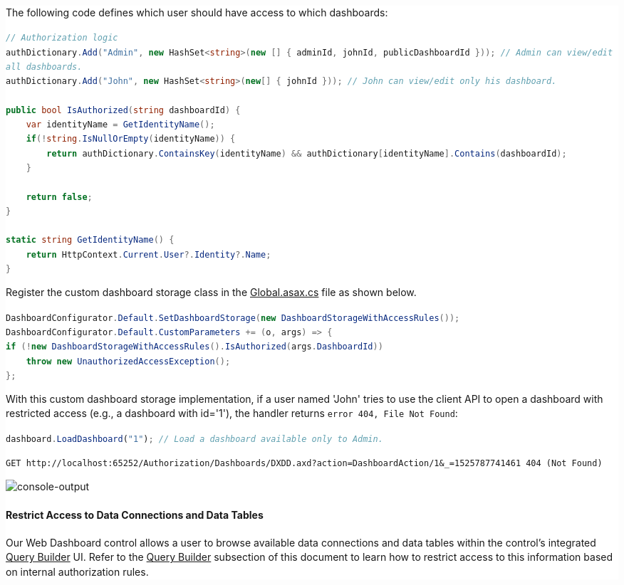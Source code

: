 The following code defines which user should have access to which dashboards:

```cs
// Authorization logic
authDictionary.Add("Admin", new HashSet<string>(new [] { adminId, johnId, publicDashboardId })); // Admin can view/edit all dashboards.
authDictionary.Add("John", new HashSet<string>(new[] { johnId })); // John can view/edit only his dashboard.

public bool IsAuthorized(string dashboardId) {
    var identityName = GetIdentityName();
    if(!string.IsNullOrEmpty(identityName)) {
        return authDictionary.ContainsKey(identityName) && authDictionary[identityName].Contains(dashboardId);
    }

    return false;
}

static string GetIdentityName() {
    return HttpContext.Current.User?.Identity?.Name;
}
```

Register the custom dashboard storage class in the [Global.asax.cs](https://github.com/DevExpress/aspnet-security-bestpractices/blob/master/SecurityBestPractices.WebForms/SecurityBestPractices/Global.asax.cs) file as shown below.

```cs
DashboardConfigurator.Default.SetDashboardStorage(new DashboardStorageWithAccessRules());
DashboardConfigurator.Default.CustomParameters += (o, args) => {
if (!new DashboardStorageWithAccessRules().IsAuthorized(args.DashboardId))
    throw new UnauthorizedAccessException();
};
```

With this custom dashboard storage implementation, if a user named 'John' tries to use the client API to open a dashboard with restricted access (e.g., a dashboard with id='1'), the handler returns `error 404, File Not Found`:

```js
dashboard.LoadDashboard("1"); // Load a dashboard available only to Admin.
```

```
GET http://localhost:65252/Authorization/Dashboards/DXDD.axd?action=DashboardAction/1&_=1525787741461 404 (Not Found)
```

![console-output](https://github.com/DevExpress/aspnet-security-bestpractices/blob/wiki-static-resources/authorization-dashboard-404.png?raw=true)

#### Restrict Access to Data Connections and Data Tables

Our Web Dashboard control allows a user to browse available data connections and data tables within the control’s integrated [Query Builder](https://documentation.devexpress.com/AspNet/114930/ASP-NET-WebForms-Controls/Query-Builder) UI. Refer to the [Query Builder](#33-query-builder) subsection of this document to learn how to restrict access to this information based on internal authorization rules.
